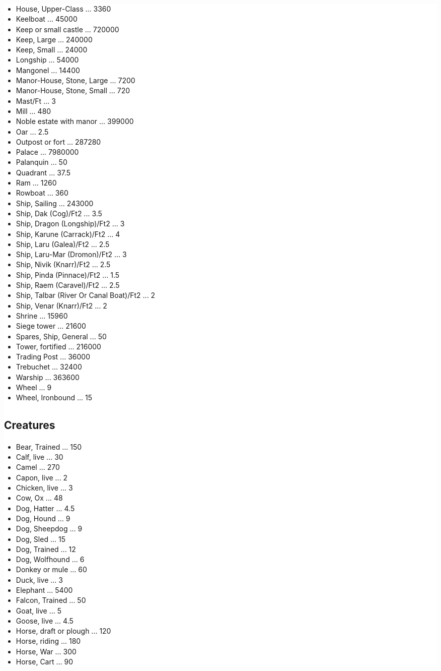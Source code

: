 * House, Upper-Class ... 3360
* Keelboat ... 45000
* Keep or small castle ... 720000
* Keep, Large ... 240000
* Keep, Small ... 24000
* Longship ... 54000
* Mangonel ... 14400
* Manor-House, Stone, Large ... 7200
* Manor-House, Stone, Small ... 720
* Mast/Ft ... 3
* Mill ... 480
* Noble estate with manor ... 399000
* Oar ... 2.5
* Outpost or fort ... 287280
* Palace ... 7980000
* Palanquin ... 50
* Quadrant ... 37.5
* Ram ... 1260
* Rowboat ... 360
* Ship, Sailing ... 243000
* Ship, Dak (Cog)/Ft2 ... 3.5
* Ship, Dragon (Longship)/Ft2 ... 3
* Ship, Karune (Carrack)/Ft2 ... 4
* Ship, Laru (Galea)/Ft2 ... 2.5
* Ship, Laru-Mar (Dromon)/Ft2 ... 3
* Ship, Nivik (Knarr)/Ft2 ... 2.5
* Ship, Pinda (Pinnace)/Ft2 ... 1.5
* Ship, Raem (Caravel)/Ft2 ... 2.5
* Ship, Talbar (River Or Canal Boat)/Ft2 ... 2
* Ship, Venar (Knarr)/Ft2 ... 2
* Shrine ... 15960
* Siege tower ... 21600
* Spares, Ship, General ... 50
* Tower, fortified ... 216000
* Trading Post ... 36000
* Trebuchet ... 32400
* Warship ... 363600
* Wheel  ... 9
* Wheel, Ironbound  ... 15

## Creatures
* Bear, Trained ... 150
* Calf, live ... 30
* Camel ... 270
* Capon, live ... 2
* Chicken, live ... 3
* Cow, Ox ... 48
* Dog, Hatter ... 4.5
* Dog, Hound ... 9
* Dog, Sheepdog ... 9
* Dog, Sled ... 15
* Dog, Trained ... 12
* Dog, Wolfhound ... 6
* Donkey or mule ... 60
* Duck, live ... 3
* Elephant ... 5400
* Falcon, Trained ... 50
* Goat, live ... 5
* Goose, live ... 4.5
* Horse, draft or plough ... 120
* Horse, riding ... 180
* Horse, War ... 300
* Horse, Cart ... 90